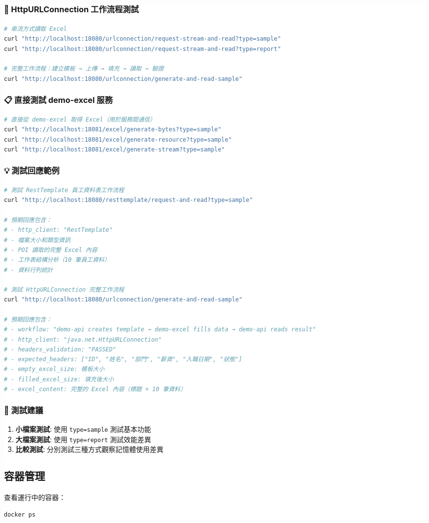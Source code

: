 ### 🔗 HttpURLConnection 工作流程測試
```bash
# 串流方式讀取 Excel
curl "http://localhost:18080/urlconnection/request-stream-and-read?type=sample"
curl "http://localhost:18080/urlconnection/request-stream-and-read?type=report"

# 完整工作流程：建立模板 → 上傳 → 填充 → 讀取 → 驗證
curl "http://localhost:18080/urlconnection/generate-and-read-sample"
```

### 📋 直接測試 demo-excel 服務
```bash
# 直接從 demo-excel 取得 Excel（用於服務間通信）
curl "http://localhost:18081/excel/generate-bytes?type=sample"
curl "http://localhost:18081/excel/generate-resource?type=sample"
curl "http://localhost:18081/excel/generate-stream?type=sample"
```

### 💡 測試回應範例
```bash
# 測試 RestTemplate 員工資料表工作流程
curl "http://localhost:18080/resttemplate/request-and-read?type=sample"

# 預期回應包含：
# - http_client: "RestTemplate"
# - 檔案大小和類型資訊
# - POI 讀取的完整 Excel 內容
# - 工作表結構分析（10 筆員工資料）
# - 資料行列統計

# 測試 HttpURLConnection 完整工作流程
curl "http://localhost:18080/urlconnection/generate-and-read-sample"

# 預期回應包含：
# - workflow: "demo-api creates template → demo-excel fills data → demo-api reads result"
# - http_client: "java.net.HttpURLConnection"
# - headers_validation: "PASSED"
# - expected_headers: ["ID", "姓名", "部門", "薪資", "入職日期", "狀態"]
# - empty_excel_size: 模板大小
# - filled_excel_size: 填充後大小
# - excel_content: 完整的 Excel 內容（標題 + 10 筆資料）
```

### 🎯 測試建議
1. **小檔案測試**: 使用 `type=sample` 測試基本功能
2. **大檔案測試**: 使用 `type=report` 測試效能差異
3. **比較測試**: 分別測試三種方式觀察記憶體使用差異

## 容器管理

查看運行中的容器：
```bash
docker ps
```
